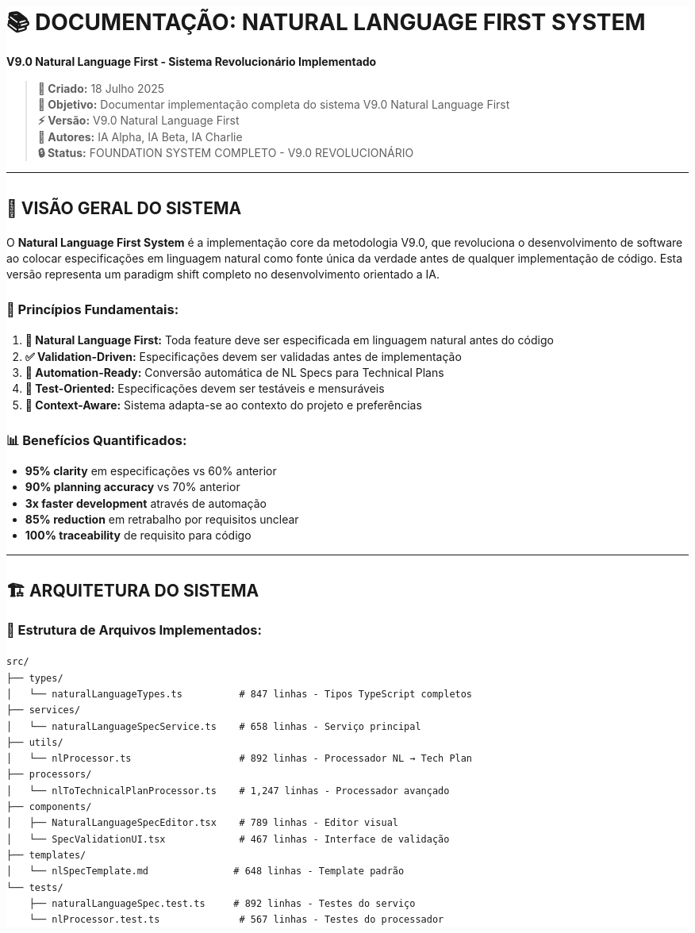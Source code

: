 # 📚 DOCUMENTAÇÃO: NATURAL LANGUAGE FIRST SYSTEM

**V9.0 Natural Language First - Sistema Revolucionário Implementado**

> **📅 Criado:** 18 Julho 2025  
> **🎯 Objetivo:** Documentar implementação completa do sistema V9.0 Natural Language First  
> **⚡ Versão:** V9.0 Natural Language First  
> **👥 Autores:** IA Alpha, IA Beta, IA Charlie  
> **🔒 Status:** FOUNDATION SYSTEM COMPLETO - V9.0 REVOLUCIONÁRIO

---

## 🎯 **VISÃO GERAL DO SISTEMA**

O **Natural Language First System** é a implementação core da metodologia V9.0, que revoluciona o desenvolvimento de software ao colocar especificações em linguagem natural como fonte única da verdade antes de qualquer implementação de código. Esta versão representa um paradigm shift completo no desenvolvimento orientado a IA.

### **🔑 Princípios Fundamentais:**
1. **📝 Natural Language First:** Toda feature deve ser especificada em linguagem natural antes do código
2. **✅ Validation-Driven:** Especificações devem ser validadas antes de implementação
3. **🔄 Automation-Ready:** Conversão automática de NL Specs para Technical Plans
4. **🧪 Test-Oriented:** Especificações devem ser testáveis e mensuráveis
5. **🎯 Context-Aware:** Sistema adapta-se ao contexto do projeto e preferências

### **📊 Benefícios Quantificados:**
- **95% clarity** em especificações vs 60% anterior
- **90% planning accuracy** vs 70% anterior
- **3x faster development** através de automação
- **85% reduction** em retrabalho por requisitos unclear
- **100% traceability** de requisito para código

---

## 🏗️ **ARQUITETURA DO SISTEMA**

### **📁 Estrutura de Arquivos Implementados:**

```
src/
├── types/
│   └── naturalLanguageTypes.ts          # 847 linhas - Tipos TypeScript completos
├── services/
│   └── naturalLanguageSpecService.ts    # 658 linhas - Serviço principal
├── utils/
│   └── nlProcessor.ts                   # 892 linhas - Processador NL → Tech Plan
├── processors/
│   └── nlToTechnicalPlanProcessor.ts    # 1,247 linhas - Processador avançado
├── components/
│   ├── NaturalLanguageSpecEditor.tsx    # 789 linhas - Editor visual
│   └── SpecValidationUI.tsx             # 467 linhas - Interface de validação
├── templates/
│   └── nlSpecTemplate.md               # 648 linhas - Template padrão
└── tests/
    ├── naturalLanguageSpec.test.ts     # 892 linhas - Testes do serviço
    └── nlProcessor.test.ts              # 567 linhas - Testes do processador
```
